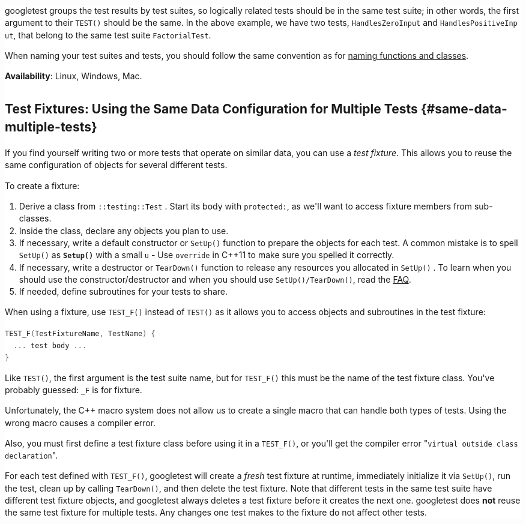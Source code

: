 googletest groups the test results by test suites, so logically related tests
should be in the same test suite; in other words, the first argument to their
`TEST()` should be the same. In the above example, we have two tests,
`HandlesZeroInput` and `HandlesPositiveInput`, that belong to the same test
suite `FactorialTest`.

When naming your test suites and tests, you should follow the same convention as
for
[naming functions and classes](https://google.github.io/styleguide/cppguide.html#Function_Names).

**Availability**: Linux, Windows, Mac.

## Test Fixtures: Using the Same Data Configuration for Multiple Tests {#same-data-multiple-tests}

If you find yourself writing two or more tests that operate on similar data, you
can use a *test fixture*. This allows you to reuse the same configuration of
objects for several different tests.

To create a fixture:

1.  Derive a class from `::testing::Test` . Start its body with `protected:`, as
    we'll want to access fixture members from sub-classes.
2.  Inside the class, declare any objects you plan to use.
3.  If necessary, write a default constructor or `SetUp()` function to prepare
    the objects for each test. A common mistake is to spell `SetUp()` as
    **`Setup()`** with a small `u` - Use `override` in C++11 to make sure you
    spelled it correctly.
4.  If necessary, write a destructor or `TearDown()` function to release any
    resources you allocated in `SetUp()` . To learn when you should use the
    constructor/destructor and when you should use `SetUp()/TearDown()`, read
    the [FAQ](faq.md#CtorVsSetUp).
5.  If needed, define subroutines for your tests to share.

When using a fixture, use `TEST_F()` instead of `TEST()` as it allows you to
access objects and subroutines in the test fixture:

```c++
TEST_F(TestFixtureName, TestName) {
  ... test body ...
}
```

Like `TEST()`, the first argument is the test suite name, but for `TEST_F()`
this must be the name of the test fixture class. You've probably guessed: `_F`
is for fixture.

Unfortunately, the C++ macro system does not allow us to create a single macro
that can handle both types of tests. Using the wrong macro causes a compiler
error.

Also, you must first define a test fixture class before using it in a
`TEST_F()`, or you'll get the compiler error "`virtual outside class
declaration`".

For each test defined with `TEST_F()`, googletest will create a *fresh* test
fixture at runtime, immediately initialize it via `SetUp()`, run the test,
clean up by calling `TearDown()`, and then delete the test fixture. Note that
different tests in the same test suite have different test fixture objects, and
googletest always deletes a test fixture before it creates the next one.
googletest does **not** reuse the same test fixture for multiple tests. Any
changes one test makes to the fixture do not affect other tests.
